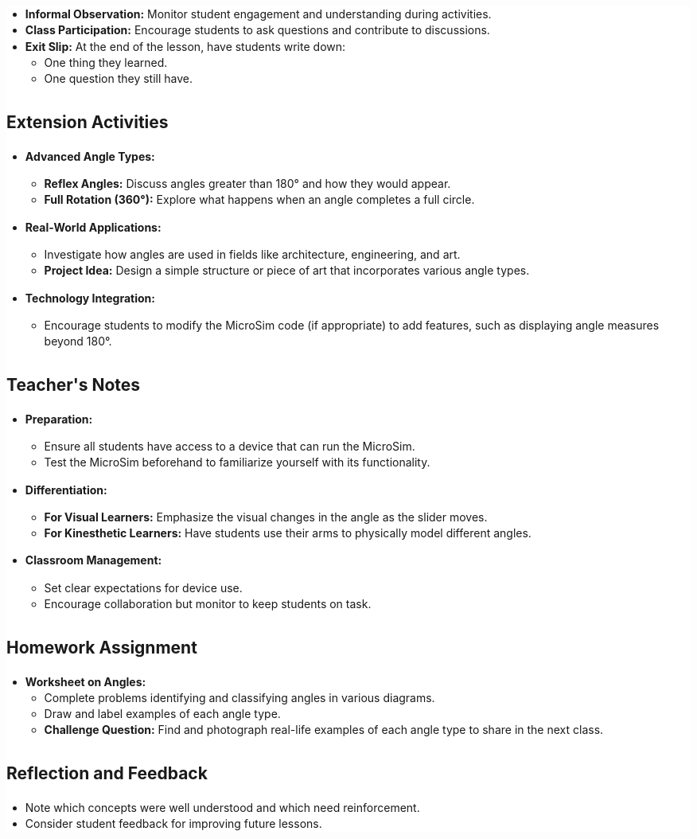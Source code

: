 -   **Informal Observation:** Monitor student engagement and understanding during activities.
-   **Class Participation:** Encourage students to ask questions and contribute to discussions.
-   **Exit Slip:** At the end of the lesson, have students write down:
    -   One thing they learned.
    -   One question they still have.


## Extension Activities

-   **Advanced Angle Types:**

    -   **Reflex Angles:** Discuss angles greater than 180° and how they would appear.
    -   **Full Rotation (360°):** Explore what happens when an angle completes a full circle.
-   **Real-World Applications:**

    -   Investigate how angles are used in fields like architecture, engineering, and art.
    -   **Project Idea:** Design a simple structure or piece of art that incorporates various angle types.
-   **Technology Integration:**

    -   Encourage students to modify the MicroSim code (if appropriate) to add features, such as displaying angle measures beyond 180°.


## Teacher's Notes

-   **Preparation:**

    -   Ensure all students have access to a device that can run the MicroSim.
    -   Test the MicroSim beforehand to familiarize yourself with its functionality.

-   **Differentiation:**

    -   **For Visual Learners:** Emphasize the visual changes in the angle as the slider moves.
    -   **For Kinesthetic Learners:** Have students use their arms to physically model different angles.

-   **Classroom Management:**

    -   Set clear expectations for device use.
    -   Encourage collaboration but monitor to keep students on task.

## Homework Assignment

-   **Worksheet on Angles:**
    -   Complete problems identifying and classifying angles in various diagrams.
    -   Draw and label examples of each angle type.
    -   **Challenge Question:** Find and photograph real-life examples of each angle type to share in the next class.

## Reflection and Feedback

-   Note which concepts were well understood and which need reinforcement.
-   Consider student feedback for improving future lessons.
